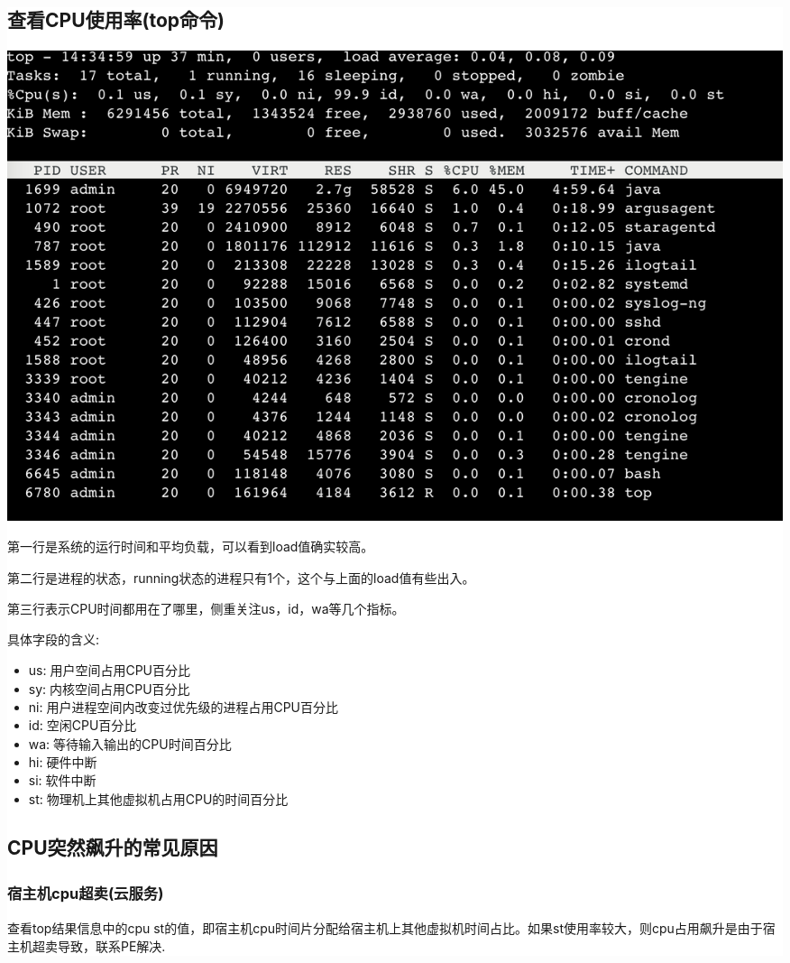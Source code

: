 ## 查看CPU使用率(top命令)
![avatar](./resource/%E6%9C%BA%E5%99%A8%E6%8C%87%E6%A0%87%E5%BC%82%E5%B8%B8%E6%8E%92%E6%9F%A51.png)

第一行是系统的运行时间和平均负载，可以看到load值确实较高。

第二行是进程的状态，running状态的进程只有1个，这个与上面的load值有些出入。

第三行表示CPU时间都用在了哪里，侧重关注us，id，wa等几个指标。

具体字段的含义: 
* us: 用户空间占用CPU百分比
* sy: 内核空间占用CPU百分比
* ni: 用户进程空间内改变过优先级的进程占用CPU百分比
* id: 空闲CPU百分比
* wa: 等待输入输出的CPU时间百分比
* hi: 硬件中断
* si: 软件中断
* st: 物理机上其他虚拟机占用CPU的时间百分比


## CPU突然飙升的常见原因

### 宿主机cpu超卖(云服务)
查看top结果信息中的cpu st的值，即宿主机cpu时间片分配给宿主机上其他虚拟机时间占比。如果st使用率较大，则cpu占用飙升是由于宿主机超卖导致，联系PE解决.
